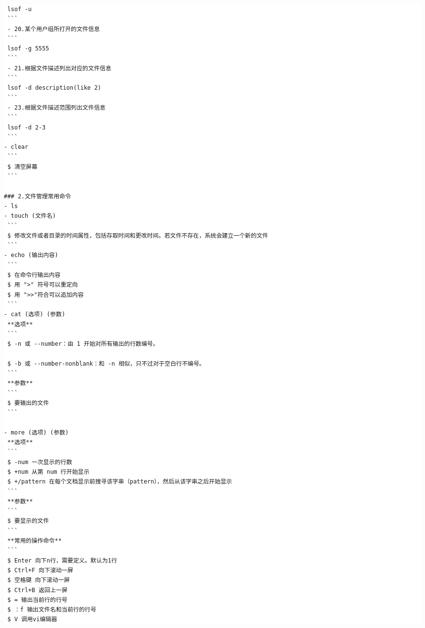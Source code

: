    ```
    lsof -u
    ```
    - 20.某个用户组所打开的文件信息
    ```
    lsof -g 5555
    ```
    - 21.根据文件描述列出对应的文件信息
    ```
    lsof -d description(like 2)
    ```
    - 23.根据文件描述范围列出文件信息
    ```
    lsof -d 2-3
    ```
- clear
    ```
    $ 清空屏幕
    ```

### 2.文件管理常用命令
- ls
- touch (文件名)
    ```
    $ 修改文件或者目录的时间属性，包括存取时间和更改时间。若文件不存在，系统会建立一个新的文件
    ```
- echo (输出内容)
    ```
    $ 在命令行输出内容
    $ 用 ">" 符号可以重定向
    $ 用 ">>"符合可以追加内容
    ```
- cat (选项) (参数)
    **选项**
    ```
    $ -n 或 --number：由 1 开始对所有输出的行数编号。

    $ -b 或 --number-nonblank：和 -n 相似，只不过对于空白行不编号。
    ```
    **参数**
    ```
    $ 要输出的文件
    ```

- more (选项) (参数)
    **选项**
    ```
    $ -num 一次显示的行数
    $ +num 从第 num 行开始显示
    $ +/pattern 在每个文档显示前搜寻该字串（pattern），然后从该字串之后开始显示
    ```
    **参数**
    ```
    $ 要显示的文件
    ```
    **常用的操作命令**
    ```
    $ Enter 向下n行，需要定义。默认为1行
    $ Ctrl+F 向下滚动一屏
    $ 空格键 向下滚动一屏
    $ Ctrl+B 返回上一屏
    $ = 输出当前行的行号
    $ ：f 输出文件名和当前行的行号
    $ V 调用vi编辑器
   ```